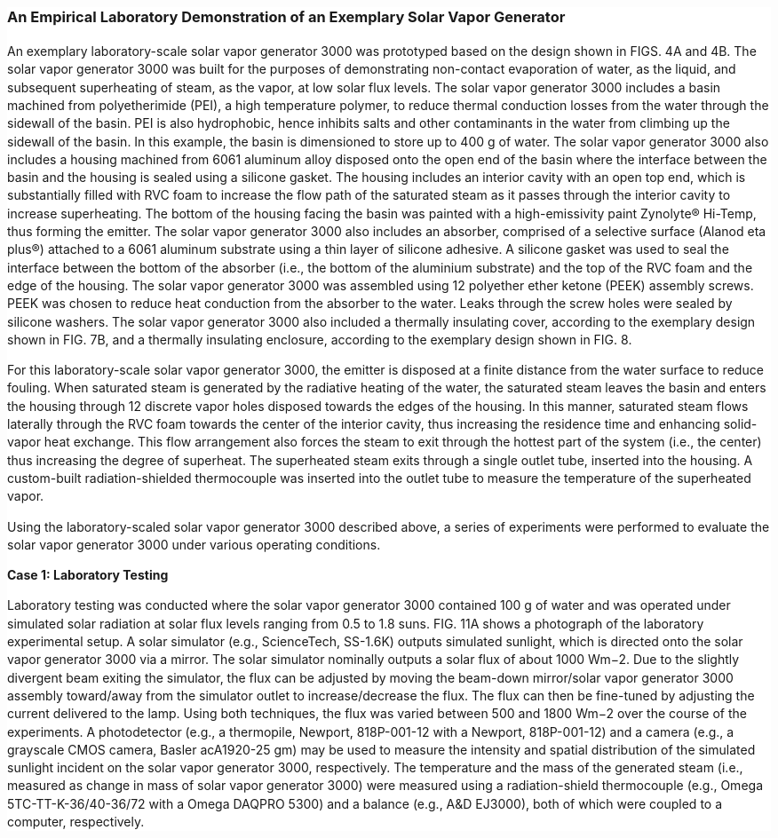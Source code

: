 ### An Empirical Laboratory Demonstration of an Exemplary Solar Vapor Generator

An exemplary laboratory-scale solar vapor generator 3000 was prototyped based on the design shown in FIGS. 4A and 4B. The solar vapor generator 3000 was built for the purposes of demonstrating non-contact evaporation of water, as the liquid, and subsequent superheating of steam, as the vapor, at low solar flux levels. The solar vapor generator 3000 includes a basin machined from polyetherimide (PEI), a high temperature polymer, to reduce thermal conduction losses from the water through the sidewall of the basin. PEI is also hydrophobic, hence inhibits salts and other contaminants in the water from climbing up the sidewall of the basin. In this example, the basin is dimensioned to store up to 400 g of water. The solar vapor generator 3000 also includes a housing machined from 6061 aluminum alloy disposed onto the open end of the basin where the interface between the basin and the housing is sealed using a silicone gasket. The housing includes an interior cavity with an open top end, which is substantially filled with RVC foam to increase the flow path of the saturated steam as it passes through the interior cavity to increase superheating. The bottom of the housing facing the basin was painted with a high-emissivity paint Zynolyte® Hi-Temp, thus forming the emitter. The solar vapor generator 3000 also includes an absorber, comprised of a selective surface (Alanod eta plus®) attached to a 6061 aluminum substrate using a thin layer of silicone adhesive. A silicone gasket was used to seal the interface between the bottom of the absorber (i.e., the bottom of the aluminium substrate) and the top of the RVC foam and the edge of the housing. The solar vapor generator 3000 was assembled using 12 polyether ether ketone (PEEK) assembly screws. PEEK was chosen to reduce heat conduction from the absorber to the water. Leaks through the screw holes were sealed by silicone washers. The solar vapor generator 3000 also included a thermally insulating cover, according to the exemplary design shown in FIG. 7B, and a thermally insulating enclosure, according to the exemplary design shown in FIG. 8.

For this laboratory-scale solar vapor generator 3000, the emitter is disposed at a finite distance from the water surface to reduce fouling. When saturated steam is generated by the radiative heating of the water, the saturated steam leaves the basin and enters the housing through 12 discrete vapor holes disposed towards the edges of the housing. In this manner, saturated steam flows laterally through the RVC foam towards the center of the interior cavity, thus increasing the residence time and enhancing solid-vapor heat exchange. This flow arrangement also forces the steam to exit through the hottest part of the system (i.e., the center) thus increasing the degree of superheat. The superheated steam exits through a single outlet tube, inserted into the housing. A custom-built radiation-shielded thermocouple was inserted into the outlet tube to measure the temperature of the superheated vapor.

Using the laboratory-scaled solar vapor generator 3000 described above, a series of experiments were performed to evaluate the solar vapor generator 3000 under various operating conditions.

**Case 1: Laboratory Testing**

Laboratory testing was conducted where the solar vapor generator 3000 contained 100 g of water and was operated under simulated solar radiation at solar flux levels ranging from 0.5 to 1.8 suns. FIG. 11A shows a photograph of the laboratory experimental setup. A solar simulator (e.g., ScienceTech, SS-1.6K) outputs simulated sunlight, which is directed onto the solar vapor generator 3000 via a mirror. The solar simulator nominally outputs a solar flux of about 1000 Wm−2. Due to the slightly divergent beam exiting the simulator, the flux can be adjusted by moving the beam-down mirror/solar vapor generator 3000 assembly toward/away from the simulator outlet to increase/decrease the flux. The flux can then be fine-tuned by adjusting the current delivered to the lamp. Using both techniques, the flux was varied between 500 and 1800 Wm−2 over the course of the experiments. A photodetector (e.g., a thermopile, Newport, 818P-001-12 with a Newport, 818P-001-12) and a camera (e.g., a grayscale CMOS camera, Basler acA1920-25 gm) may be used to measure the intensity and spatial distribution of the simulated sunlight incident on the solar vapor generator 3000, respectively. The temperature and the mass of the generated steam (i.e., measured as change in mass of solar vapor generator 3000) were measured using a radiation-shield thermocouple (e.g., Omega 5TC-TT-K-36/40-36/72 with a Omega DAQPRO 5300) and a balance (e.g., A&D EJ3000), both of which were coupled to a computer, respectively.

